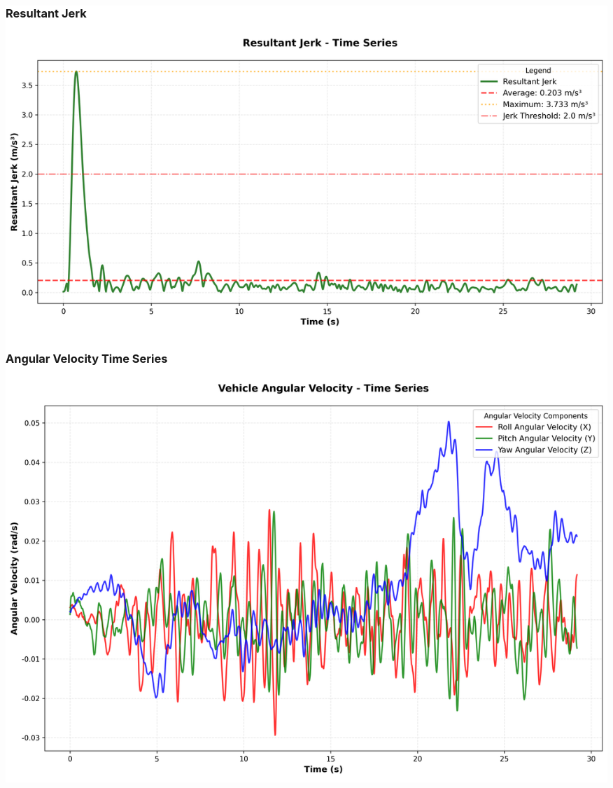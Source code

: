 ### Resultant Jerk

![Resultant Jerk](jerk_magnitude.png)

### Angular Velocity Time Series

![Angular Velocity Time Series](angular_velocity.png)
